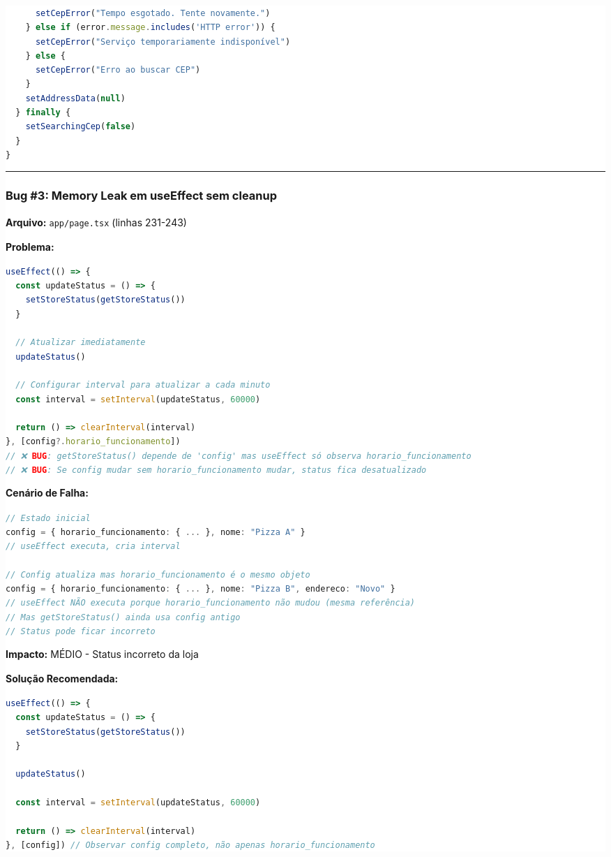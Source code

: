 ```typescript
      setCepError("Tempo esgotado. Tente novamente.")
    } else if (error.message.includes('HTTP error')) {
      setCepError("Serviço temporariamente indisponível")
    } else {
      setCepError("Erro ao buscar CEP")
    }
    setAddressData(null)
  } finally {
    setSearchingCep(false)
  }
}
```

---

### Bug #3: Memory Leak em useEffect sem cleanup

**Arquivo:** `app/page.tsx` (linhas 231-243)

**Problema:**
```typescript
useEffect(() => {
  const updateStatus = () => {
    setStoreStatus(getStoreStatus())
  }
  
  // Atualizar imediatamente
  updateStatus()
  
  // Configurar interval para atualizar a cada minuto
  const interval = setInterval(updateStatus, 60000)
  
  return () => clearInterval(interval)
}, [config?.horario_funcionamento])
// ❌ BUG: getStoreStatus() depende de 'config' mas useEffect só observa horario_funcionamento
// ❌ BUG: Se config mudar sem horario_funcionamento mudar, status fica desatualizado
```

**Cenário de Falha:**
```typescript
// Estado inicial
config = { horario_funcionamento: { ... }, nome: "Pizza A" }
// useEffect executa, cria interval

// Config atualiza mas horario_funcionamento é o mesmo objeto
config = { horario_funcionamento: { ... }, nome: "Pizza B", endereco: "Novo" }
// useEffect NÃO executa porque horario_funcionamento não mudou (mesma referência)
// Mas getStoreStatus() ainda usa config antigo
// Status pode ficar incorreto
```

**Impacto:** MÉDIO - Status incorreto da loja

**Solução Recomendada:**
```typescript
useEffect(() => {
  const updateStatus = () => {
    setStoreStatus(getStoreStatus())
  }
  
  updateStatus()
  
  const interval = setInterval(updateStatus, 60000)
  
  return () => clearInterval(interval)
}, [config]) // Observar config completo, não apenas horario_funcionamento
```